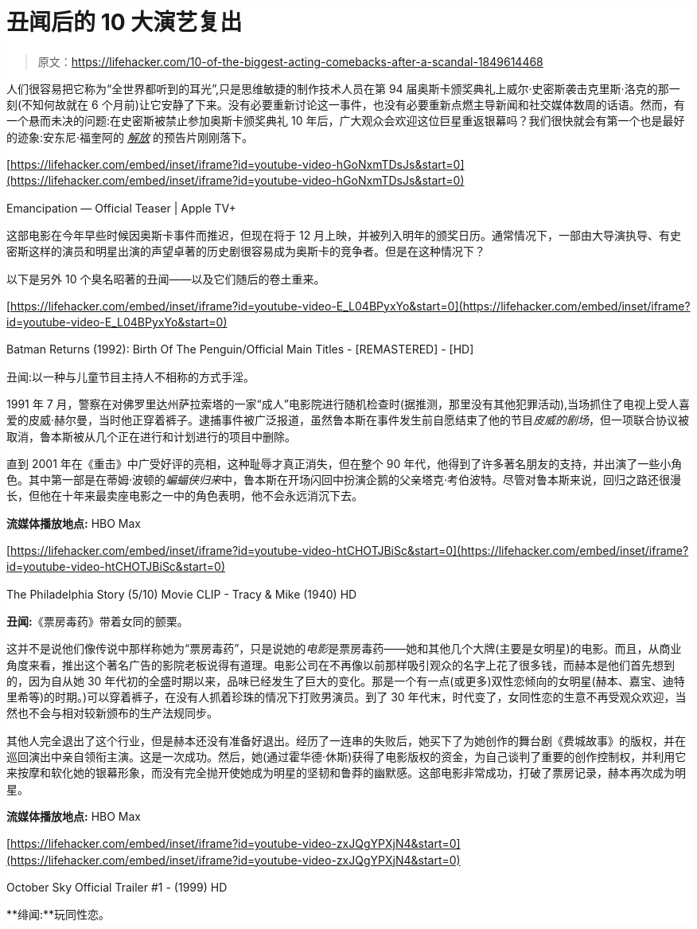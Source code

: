 # 丑闻后的 10 大演艺复出

> 原文：<https://lifehacker.com/10-of-the-biggest-acting-comebacks-after-a-scandal-1849614468>

人们很容易把它称为“全世界都听到的耳光”,只是思维敏捷的制作技术人员在第 94 届奥斯卡颁奖典礼上威尔·史密斯袭击克里斯·洛克的那一刻(不知何故就在 6 个月前)让它安静了下来。没有必要重新讨论这一事件，也没有必要重新点燃主导新闻和社交媒体数周的话语。然而，有一个悬而未决的问题:在史密斯被禁止参加奥斯卡颁奖典礼 10 年后，广大观众会欢迎这位巨星重返银幕吗？我们很快就会有第一个也是最好的迹象:安东尼·福奎阿的 [*解放*](https://youtu.be/hGoNxmTDsJs) 的预告片刚刚落下。

 [https://lifehacker.com/embed/inset/iframe?id=youtube-video-hGoNxmTDsJs&start=0](https://lifehacker.com/embed/inset/iframe?id=youtube-video-hGoNxmTDsJs&start=0)

<figcaption class="sc-1ptbguh-0 hxeMec caption">Emancipation — Official Teaser | Apple TV+</figcaption> 

这部电影在今年早些时候因奥斯卡事件而推迟，但现在将于 12 月上映，并被列入明年的颁奖日历。通常情况下，一部由大导演执导、有史密斯这样的演员和明星出演的声望卓著的历史剧很容易成为奥斯卡的竞争者。但是在这种情况下？

以下是另外 10 个臭名昭著的丑闻——以及它们随后的卷土重来。

 [https://lifehacker.com/embed/inset/iframe?id=youtube-video-E_L04BPyxYo&start=0](https://lifehacker.com/embed/inset/iframe?id=youtube-video-E_L04BPyxYo&start=0)

<figcaption class="sc-1ptbguh-0 hxeMec caption">Batman Returns (1992): Birth Of The Penguin/Official Main Titles - [REMASTERED] - [HD]</figcaption> 

丑闻:以一种与儿童节目主持人不相称的方式手淫。

1991 年 7 月，警察在对佛罗里达州萨拉索塔的一家“成人”电影院进行随机检查时(据推测，那里没有其他犯罪活动),当场抓住了电视上受人喜爱的皮威·赫尔曼，当时他正穿着裤子。逮捕事件被广泛报道，虽然鲁本斯在事件发生前自愿结束了他的节目*皮威的剧场*，但一项联合协议被取消，鲁本斯被从几个正在进行和计划进行的项目中删除。

直到 2001 年在《重击》中广受好评的亮相，这种耻辱才真正消失，但在整个 90 年代，他得到了许多著名朋友的支持，并出演了一些小角色。其中第一部是在蒂姆·波顿的*蝙蝠侠归来*中，鲁本斯在开场闪回中扮演企鹅的父亲塔克·考伯波特。尽管对鲁本斯来说，回归之路还很漫长，但他在十年来最卖座电影之一中的角色表明，他不会永远消沉下去。

**流媒体播放地点:** HBO Max

 [https://lifehacker.com/embed/inset/iframe?id=youtube-video-htCHOTJBiSc&start=0](https://lifehacker.com/embed/inset/iframe?id=youtube-video-htCHOTJBiSc&start=0)

<figcaption class="sc-1ptbguh-0 hxeMec caption">The Philadelphia Story (5/10) Movie CLIP - Tracy & Mike (1940) HD</figcaption> 

**丑闻:**《票房毒药》带着女同的颤栗。

这并不是说他们像传说中那样称她为“票房毒药”，只是说她的*电影*是票房毒药——她和其他几个大牌(主要是女明星)的电影。而且，从商业角度来看，推出这个著名广告的影院老板说得有道理。电影公司在不再像以前那样吸引观众的名字上花了很多钱，而赫本是他们首先想到的，因为自从她 30 年代初的全盛时期以来，品味已经发生了巨大的变化。那是一个有一点(或更多)双性恋倾向的女明星(赫本、嘉宝、迪特里希等)的时期。)可以穿着裤子，在没有人抓着珍珠的情况下打败男演员。到了 30 年代末，时代变了，女同性恋的生意不再受观众欢迎，当然也不会与相对较新颁布的生产法规同步。

其他人完全退出了这个行业，但是赫本还没有准备好退出。经历了一连串的失败后，她买下了为她创作的舞台剧《费城故事》的版权，并在巡回演出中亲自领衔主演。这是一次成功。然后，她(通过霍华德·休斯)获得了电影版权的资金，为自己谈判了重要的创作控制权，并利用它来按摩和软化她的银幕形象，而没有完全抛开使她成为明星的坚韧和鲁莽的幽默感。这部电影非常成功，打破了票房记录，赫本再次成为明星。

**流媒体播放地点:** HBO Max

 [https://lifehacker.com/embed/inset/iframe?id=youtube-video-zxJQgYPXjN4&start=0](https://lifehacker.com/embed/inset/iframe?id=youtube-video-zxJQgYPXjN4&start=0)

<figcaption class="sc-1ptbguh-0 hxeMec caption">October Sky Official Trailer #1 - (1999) HD</figcaption> 

**绯闻:**玩同性恋。
